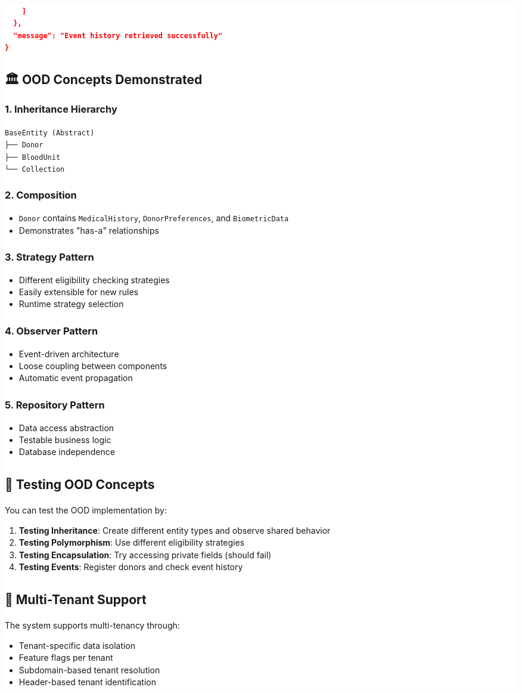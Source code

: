 ```json
    ]
  },
  "message": "Event history retrieved successfully"
}
```

## 🏛️ OOD Concepts Demonstrated

### 1. Inheritance Hierarchy
```
BaseEntity (Abstract)
├── Donor
├── BloodUnit
└── Collection
```

### 2. Composition
- `Donor` contains `MedicalHistory`, `DonorPreferences`, and `BiometricData`
- Demonstrates "has-a" relationships

### 3. Strategy Pattern
- Different eligibility checking strategies
- Easily extensible for new rules
- Runtime strategy selection

### 4. Observer Pattern
- Event-driven architecture
- Loose coupling between components
- Automatic event propagation

### 5. Repository Pattern
- Data access abstraction
- Testable business logic
- Database independence

## 🧪 Testing OOD Concepts

You can test the OOD implementation by:

1. **Testing Inheritance**: Create different entity types and observe shared behavior
2. **Testing Polymorphism**: Use different eligibility strategies
3. **Testing Encapsulation**: Try accessing private fields (should fail)
4. **Testing Events**: Register donors and check event history

## 🏢 Multi-Tenant Support

The system supports multi-tenancy through:
- Tenant-specific data isolation
- Feature flags per tenant
- Subdomain-based tenant resolution
- Header-based tenant identification
